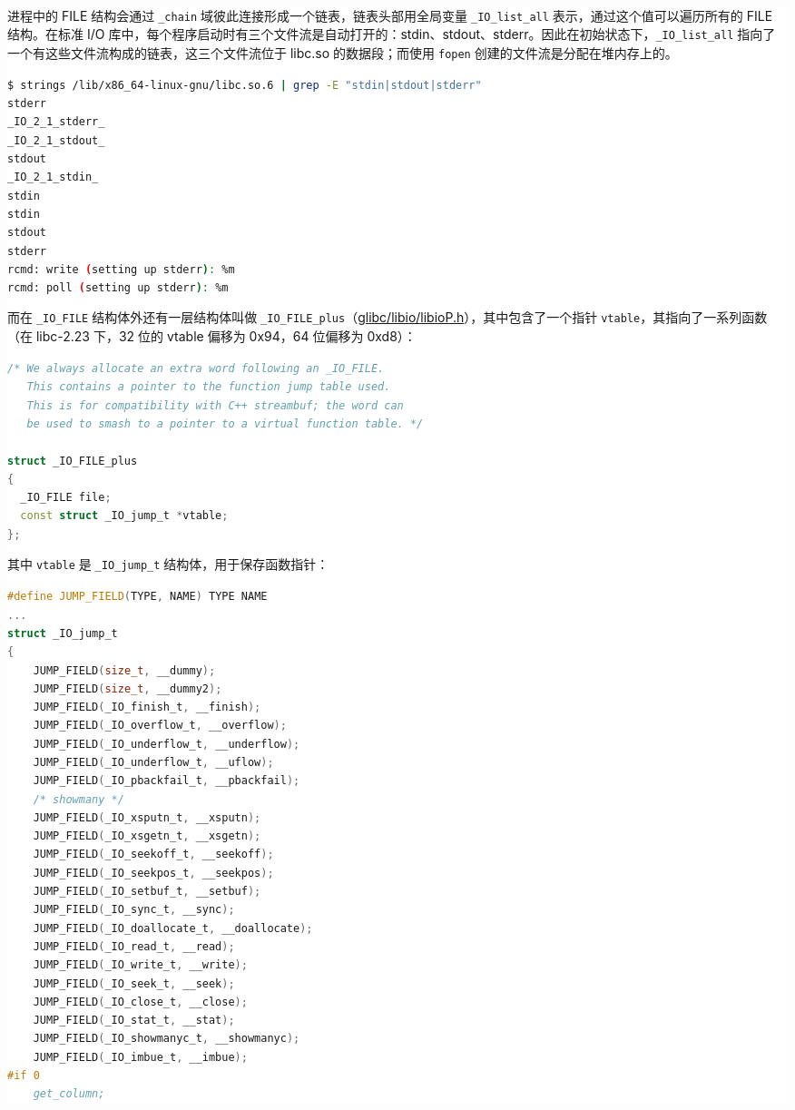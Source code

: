 进程中的 FILE 结构会通过 `_chain` 域彼此连接形成一个链表，链表头部用全局变量 `_IO_list_all` 表示，通过这个值可以遍历所有的 FILE 结构。在标准 I/O 库中，每个程序启动时有三个文件流是自动打开的：stdin、stdout、stderr。因此在初始状态下，`_IO_list_all` 指向了一个有这些文件流构成的链表，这三个文件流位于 libc.so 的数据段；而使用 `fopen` 创建的文件流是分配在堆内存上的。

```bash
$ strings /lib/x86_64-linux-gnu/libc.so.6 | grep -E "stdin|stdout|stderr"
stderr
_IO_2_1_stderr_
_IO_2_1_stdout_
stdout
_IO_2_1_stdin_
stdin
stdin
stdout
stderr
rcmd: write (setting up stderr): %m
rcmd: poll (setting up stderr): %m
```

而在 `_IO_FILE` 结构体外还有一层结构体叫做 `_IO_FILE_plus`（[glibc/libio/libioP.h](https://code.woboq.org/userspace/glibc/libio/libioP.h.html)），其中包含了一个指针 `vtable`，其指向了一系列函数（在 libc-2.23 下，32 位的 vtable 偏移为 0x94，64 位偏移为 0xd8）：

```cpp
/* We always allocate an extra word following an _IO_FILE.
   This contains a pointer to the function jump table used.
   This is for compatibility with C++ streambuf; the word can
   be used to smash to a pointer to a virtual function table. */

struct _IO_FILE_plus
{
  _IO_FILE file;
  const struct _IO_jump_t *vtable;
};
```

其中 `vtable` 是 `_IO_jump_t` 结构体，用于保存函数指针：

```cpp
#define JUMP_FIELD(TYPE, NAME) TYPE NAME
...
struct _IO_jump_t
{
    JUMP_FIELD(size_t, __dummy);
    JUMP_FIELD(size_t, __dummy2);
    JUMP_FIELD(_IO_finish_t, __finish);
    JUMP_FIELD(_IO_overflow_t, __overflow);
    JUMP_FIELD(_IO_underflow_t, __underflow);
    JUMP_FIELD(_IO_underflow_t, __uflow);
    JUMP_FIELD(_IO_pbackfail_t, __pbackfail);
    /* showmany */
    JUMP_FIELD(_IO_xsputn_t, __xsputn);
    JUMP_FIELD(_IO_xsgetn_t, __xsgetn);
    JUMP_FIELD(_IO_seekoff_t, __seekoff);
    JUMP_FIELD(_IO_seekpos_t, __seekpos);
    JUMP_FIELD(_IO_setbuf_t, __setbuf);
    JUMP_FIELD(_IO_sync_t, __sync);
    JUMP_FIELD(_IO_doallocate_t, __doallocate);
    JUMP_FIELD(_IO_read_t, __read);
    JUMP_FIELD(_IO_write_t, __write);
    JUMP_FIELD(_IO_seek_t, __seek);
    JUMP_FIELD(_IO_close_t, __close);
    JUMP_FIELD(_IO_stat_t, __stat);
    JUMP_FIELD(_IO_showmanyc_t, __showmanyc);
    JUMP_FIELD(_IO_imbue_t, __imbue);
#if 0
    get_column;
```